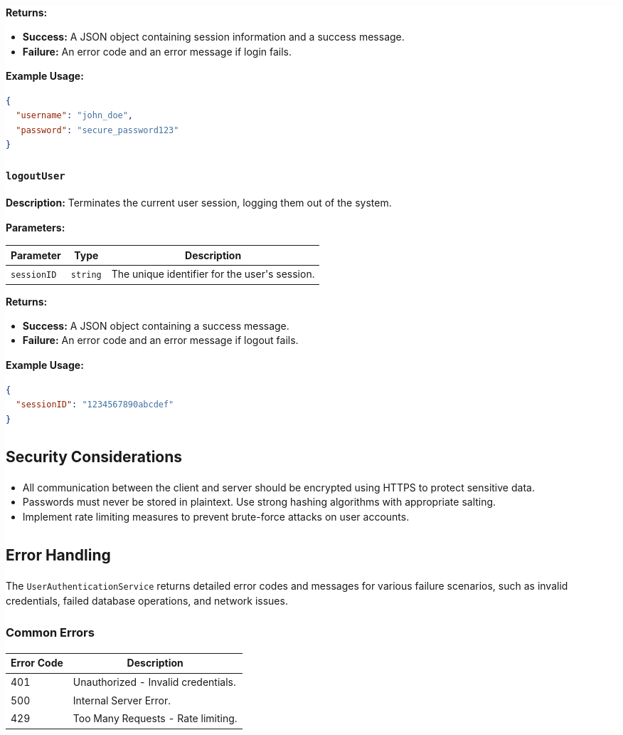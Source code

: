 **Returns:**

- **Success:** A JSON object containing session information and a success message.
- **Failure:** An error code and an error message if login fails.

**Example Usage:**
```json
{
  "username": "john_doe",
  "password": "secure_password123"
}
```

### `logoutUser`

**Description:**
Terminates the current user session, logging them out of the system.

**Parameters:**

| Parameter | Type     | Description                             |
|-----------|----------|-----------------------------------------|
| `sessionID`| `string` | The unique identifier for the user's session. |

**Returns:**

- **Success:** A JSON object containing a success message.
- **Failure:** An error code and an error message if logout fails.

**Example Usage:**
```json
{
  "sessionID": "1234567890abcdef"
}
```

## Security Considerations

- All communication between the client and server should be encrypted using HTTPS to protect sensitive data.
- Passwords must never be stored in plaintext. Use strong hashing algorithms with appropriate salting.
- Implement rate limiting measures to prevent brute-force attacks on user accounts.

## Error Handling

The `UserAuthenticationService` returns detailed error codes and messages for various failure scenarios, such as invalid credentials, failed database operations, and network issues.

### Common Errors

| Error Code | Description                         |
|------------|-------------------------------------|
| 401        | Unauthorized - Invalid credentials. |
| 500        | Internal Server Error.              |
| 429        | Too Many Requests - Rate limiting.  |
